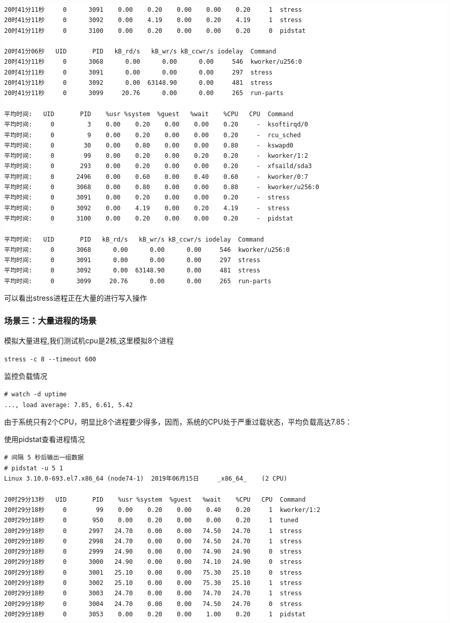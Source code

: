 ```
20时41分11秒     0      3091    0.00    0.20    0.00    0.00    0.20     1  stress
20时41分11秒     0      3092    0.00    4.19    0.00    0.20    4.19     1  stress
20时41分11秒     0      3100    0.00    0.20    0.00    0.00    0.20     0  pidstat

20时41分06秒   UID       PID   kB_rd/s   kB_wr/s kB_ccwr/s iodelay  Command
20时41分11秒     0      3068      0.00      0.00      0.00     546  kworker/u256:0
20时41分11秒     0      3091      0.00      0.00      0.00     297  stress
20时41分11秒     0      3092      0.00  63148.90      0.00     481  stress
20时41分11秒     0      3099     20.76      0.00      0.00     265  run-parts

平均时间:   UID       PID    %usr %system  %guest   %wait    %CPU   CPU  Command
平均时间:     0         3    0.00    0.20    0.00    0.00    0.20     -  ksoftirqd/0
平均时间:     0         9    0.00    0.20    0.00    0.00    0.20     -  rcu_sched
平均时间:     0        30    0.00    0.80    0.00    0.00    0.80     -  kswapd0
平均时间:     0        99    0.00    0.20    0.00    0.20    0.20     -  kworker/1:2
平均时间:     0       293    0.00    0.20    0.00    0.00    0.20     -  xfsaild/sda3
平均时间:     0      2496    0.00    0.60    0.00    0.40    0.60     -  kworker/0:7
平均时间:     0      3068    0.00    0.80    0.00    0.00    0.80     -  kworker/u256:0
平均时间:     0      3091    0.00    0.20    0.00    0.00    0.20     -  stress
平均时间:     0      3092    0.00    4.19    0.00    0.20    4.19     -  stress
平均时间:     0      3100    0.00    0.20    0.00    0.00    0.20     -  pidstat

平均时间:   UID       PID   kB_rd/s   kB_wr/s kB_ccwr/s iodelay  Command
平均时间:     0      3068      0.00      0.00      0.00     546  kworker/u256:0
平均时间:     0      3091      0.00      0.00      0.00     297  stress
平均时间:     0      3092      0.00  63148.90      0.00     481  stress
平均时间:     0      3099     20.76      0.00      0.00     265  run-parts

```

可以看出stress进程正在大量的进行写入操作

### 场景三：大量进程的场景

模拟大量进程,我们测试机cpu是2核,这里模拟8个进程
```
stress -c 8 --timeout 600
```

监控负载情况
```
# watch -d uptime
..., load average: 7.85, 6.61, 5.42
```
由于系统只有2个CPU，明显比8个进程要少得多，因而，系统的CPU处于严重过载状态，平均负载高达7.85：

使用pidstat查看进程情况
```
# 间隔 5 秒后输出一组数据
# pidstat -u 5 1
Linux 3.10.0-693.el7.x86_64 (node74-1) 	2019年06月15日 	_x86_64_	(2 CPU)

20时29分13秒   UID       PID    %usr %system  %guest   %wait    %CPU   CPU  Command
20时29分18秒     0        99    0.00    0.20    0.00    0.40    0.20     1  kworker/1:2
20时29分18秒     0       950    0.00    0.20    0.00    0.00    0.20     1  tuned
20时29分18秒     0      2997   24.70    0.00    0.00   74.50   24.70     1  stress
20时29分18秒     0      2998   24.70    0.00    0.00   74.50   24.70     1  stress
20时29分18秒     0      2999   24.90    0.00    0.00   74.90   24.90     0  stress
20时29分18秒     0      3000   24.90    0.00    0.00   74.10   24.90     0  stress
20时29分18秒     0      3001   25.10    0.00    0.00   75.30   25.10     0  stress
20时29分18秒     0      3002   25.10    0.00    0.00   75.30   25.10     1  stress
20时29分18秒     0      3003   24.70    0.00    0.00   74.70   24.70     1  stress
20时29分18秒     0      3004   24.70    0.00    0.00   74.50   24.70     0  stress
20时29分18秒     0      3053    0.00    0.20    0.00    1.00    0.20     1  pidstat

```